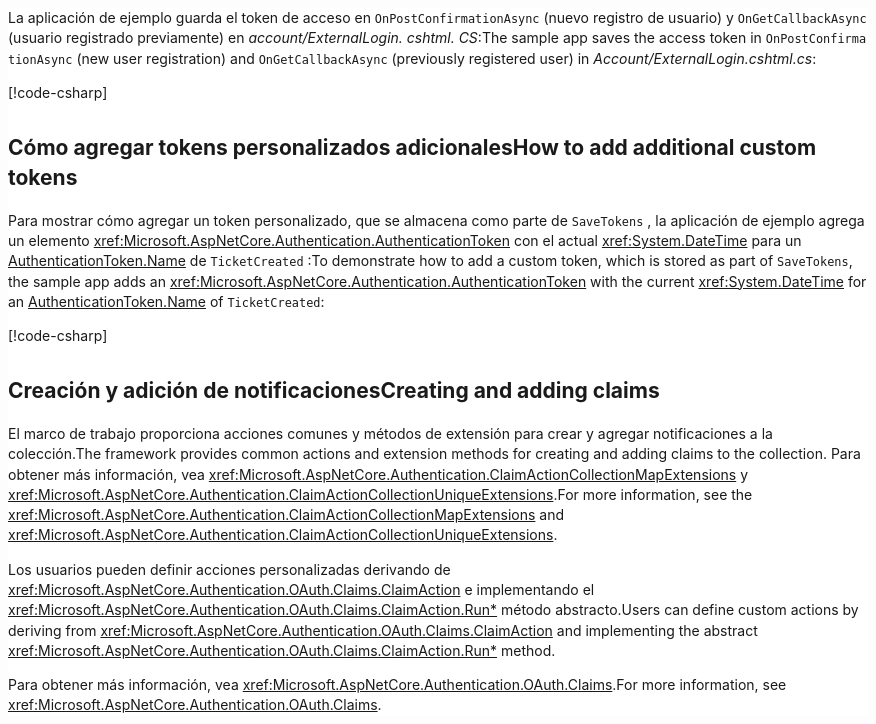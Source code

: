 <span data-ttu-id="c565c-241">La aplicación de ejemplo guarda el token de acceso en `OnPostConfirmationAsync` (nuevo registro de usuario) y `OnGetCallbackAsync` (usuario registrado previamente) en *account/ExternalLogin. cshtml. CS*:</span><span class="sxs-lookup"><span data-stu-id="c565c-241">The sample app saves the access token in `OnPostConfirmationAsync` (new user registration) and `OnGetCallbackAsync` (previously registered user) in *Account/ExternalLogin.cshtml.cs*:</span></span>

[!code-csharp[](additional-claims/samples/2.x/ClaimsSample/Areas/Identity/Pages/Account/ExternalLogin.cshtml.cs?name=snippet_OnPostConfirmationAsync&highlight=54-56)]

## <a name="how-to-add-additional-custom-tokens"></a><span data-ttu-id="c565c-242">Cómo agregar tokens personalizados adicionales</span><span class="sxs-lookup"><span data-stu-id="c565c-242">How to add additional custom tokens</span></span>

<span data-ttu-id="c565c-243">Para mostrar cómo agregar un token personalizado, que se almacena como parte de `SaveTokens` , la aplicación de ejemplo agrega un elemento <xref:Microsoft.AspNetCore.Authentication.AuthenticationToken> con el actual <xref:System.DateTime> para un [AuthenticationToken.Name](xref:Microsoft.AspNetCore.Authentication.AuthenticationToken.Name*) de `TicketCreated` :</span><span class="sxs-lookup"><span data-stu-id="c565c-243">To demonstrate how to add a custom token, which is stored as part of `SaveTokens`, the sample app adds an <xref:Microsoft.AspNetCore.Authentication.AuthenticationToken> with the current <xref:System.DateTime> for an [AuthenticationToken.Name](xref:Microsoft.AspNetCore.Authentication.AuthenticationToken.Name*) of `TicketCreated`:</span></span>

[!code-csharp[](additional-claims/samples/2.x/ClaimsSample/Startup.cs?name=snippet_AddGoogle&highlight=17-30)]

## <a name="creating-and-adding-claims"></a><span data-ttu-id="c565c-244">Creación y adición de notificaciones</span><span class="sxs-lookup"><span data-stu-id="c565c-244">Creating and adding claims</span></span>

<span data-ttu-id="c565c-245">El marco de trabajo proporciona acciones comunes y métodos de extensión para crear y agregar notificaciones a la colección.</span><span class="sxs-lookup"><span data-stu-id="c565c-245">The framework provides common actions and extension methods for creating and adding claims to the collection.</span></span> <span data-ttu-id="c565c-246">Para obtener más información, vea <xref:Microsoft.AspNetCore.Authentication.ClaimActionCollectionMapExtensions> y <xref:Microsoft.AspNetCore.Authentication.ClaimActionCollectionUniqueExtensions>.</span><span class="sxs-lookup"><span data-stu-id="c565c-246">For more information, see the <xref:Microsoft.AspNetCore.Authentication.ClaimActionCollectionMapExtensions> and <xref:Microsoft.AspNetCore.Authentication.ClaimActionCollectionUniqueExtensions>.</span></span>

<span data-ttu-id="c565c-247">Los usuarios pueden definir acciones personalizadas derivando de <xref:Microsoft.AspNetCore.Authentication.OAuth.Claims.ClaimAction> e implementando el <xref:Microsoft.AspNetCore.Authentication.OAuth.Claims.ClaimAction.Run*> método abstracto.</span><span class="sxs-lookup"><span data-stu-id="c565c-247">Users can define custom actions by deriving from <xref:Microsoft.AspNetCore.Authentication.OAuth.Claims.ClaimAction> and implementing the abstract <xref:Microsoft.AspNetCore.Authentication.OAuth.Claims.ClaimAction.Run*> method.</span></span>

<span data-ttu-id="c565c-248">Para obtener más información, vea <xref:Microsoft.AspNetCore.Authentication.OAuth.Claims>.</span><span class="sxs-lookup"><span data-stu-id="c565c-248">For more information, see <xref:Microsoft.AspNetCore.Authentication.OAuth.Claims>.</span></span>
